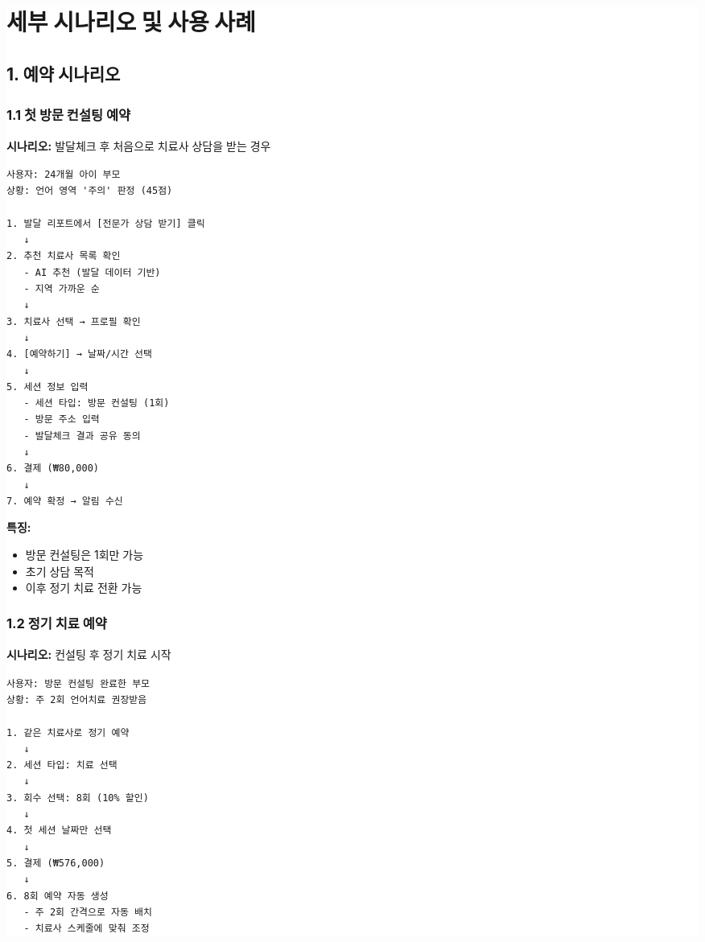 # 세부 시나리오 및 사용 사례

## 1. 예약 시나리오

### 1.1 첫 방문 컨설팅 예약

**시나리오:** 발달체크 후 처음으로 치료사 상담을 받는 경우

```
사용자: 24개월 아이 부모
상황: 언어 영역 '주의' 판정 (45점)

1. 발달 리포트에서 [전문가 상담 받기] 클릭
   ↓
2. 추천 치료사 목록 확인
   - AI 추천 (발달 데이터 기반)
   - 지역 가까운 순
   ↓
3. 치료사 선택 → 프로필 확인
   ↓
4. [예약하기] → 날짜/시간 선택
   ↓
5. 세션 정보 입력
   - 세션 타입: 방문 컨설팅 (1회)
   - 방문 주소 입력
   - 발달체크 결과 공유 동의
   ↓
6. 결제 (₩80,000)
   ↓
7. 예약 확정 → 알림 수신
```

**특징:**
- 방문 컨설팅은 1회만 가능
- 초기 상담 목적
- 이후 정기 치료 전환 가능

### 1.2 정기 치료 예약

**시나리오:** 컨설팅 후 정기 치료 시작

```
사용자: 방문 컨설팅 완료한 부모
상황: 주 2회 언어치료 권장받음

1. 같은 치료사로 정기 예약
   ↓
2. 세션 타입: 치료 선택
   ↓
3. 회수 선택: 8회 (10% 할인)
   ↓
4. 첫 세션 날짜만 선택
   ↓
5. 결제 (₩576,000)
   ↓
6. 8회 예약 자동 생성
   - 주 2회 간격으로 자동 배치
   - 치료사 스케줄에 맞춰 조정
```

